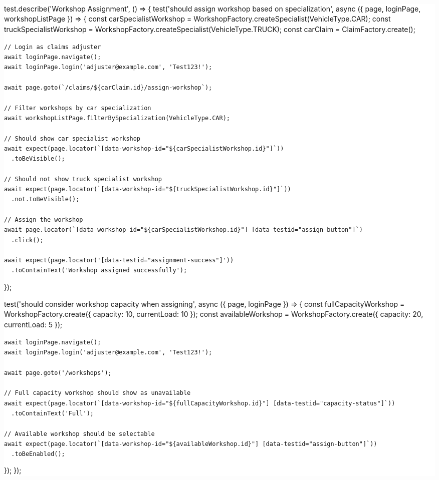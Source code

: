test.describe('Workshop Assignment', () => {
  test('should assign workshop based on specialization', async ({ page, loginPage, workshopListPage }) => {
    const carSpecialistWorkshop = WorkshopFactory.createSpecialist(VehicleType.CAR);
    const truckSpecialistWorkshop = WorkshopFactory.createSpecialist(VehicleType.TRUCK);
    const carClaim = ClaimFactory.create();

    // Login as claims adjuster
    await loginPage.navigate();
    await loginPage.login('adjuster@example.com', 'Test123!');

    await page.goto(`/claims/${carClaim.id}/assign-workshop`);
    
    // Filter workshops by car specialization
    await workshopListPage.filterBySpecialization(VehicleType.CAR);
    
    // Should show car specialist workshop
    await expect(page.locator(`[data-workshop-id="${carSpecialistWorkshop.id}"]`))
      .toBeVisible();
    
    // Should not show truck specialist workshop
    await expect(page.locator(`[data-workshop-id="${truckSpecialistWorkshop.id}"]`))
      .not.toBeVisible();

    // Assign the workshop
    await page.locator(`[data-workshop-id="${carSpecialistWorkshop.id}"] [data-testid="assign-button"]`)
      .click();
    
    await expect(page.locator('[data-testid="assignment-success"]'))
      .toContainText('Workshop assigned successfully');
  });

  test('should consider workshop capacity when assigning', async ({ page, loginPage }) => {
    const fullCapacityWorkshop = WorkshopFactory.create({ 
      capacity: 10, 
      currentLoad: 10 
    });
    const availableWorkshop = WorkshopFactory.create({ 
      capacity: 20, 
      currentLoad: 5 
    });

    await loginPage.navigate();
    await loginPage.login('adjuster@example.com', 'Test123!');

    await page.goto('/workshops');
    
    // Full capacity workshop should show as unavailable
    await expect(page.locator(`[data-workshop-id="${fullCapacityWorkshop.id}"] [data-testid="capacity-status"]`))
      .toContainText('Full');
    
    // Available workshop should be selectable
    await expect(page.locator(`[data-workshop-id="${availableWorkshop.id}"] [data-testid="assign-button"]`))
      .toBeEnabled();
  });
});

